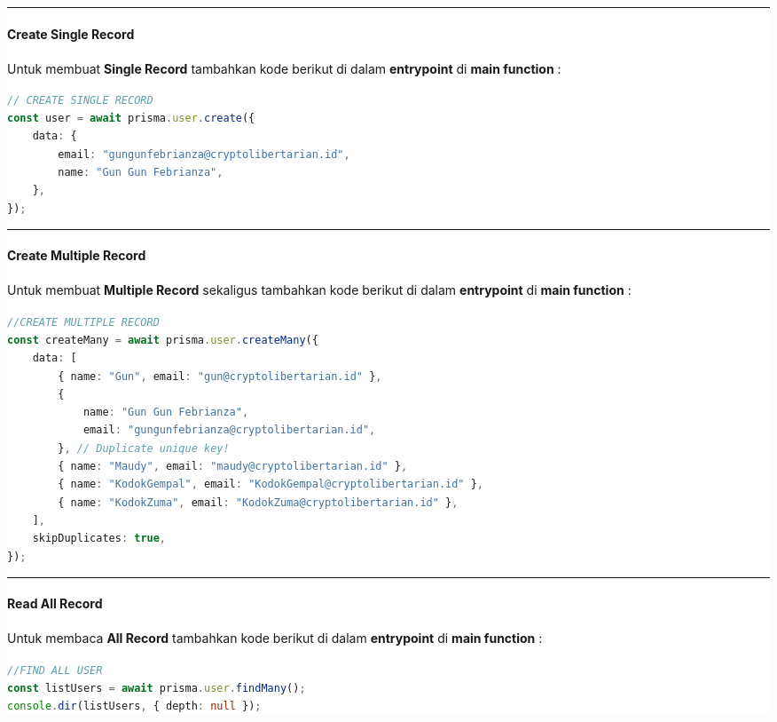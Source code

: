 

----



#### Create Single Record

Untuk membuat **Single Record** tambahkan kode berikut di dalam **entrypoint** di **main function** :

```typescript
// CREATE SINGLE RECORD
const user = await prisma.user.create({
    data: {
        email: "gungunfebrianza@cryptolibertarian.id",
        name: "Gun Gun Febrianza",
    },
});
```



----



#### Create Multiple Record

Untuk membuat **Multiple Record** sekaligus tambahkan kode berikut di dalam **entrypoint** di **main function** :

```typescript
//CREATE MULTIPLE RECORD
const createMany = await prisma.user.createMany({
    data: [
        { name: "Gun", email: "gun@cryptolibertarian.id" },
        {
            name: "Gun Gun Febrianza",
            email: "gungunfebrianza@cryptolibertarian.id",
        }, // Duplicate unique key!
        { name: "Maudy", email: "maudy@cryptolibertarian.id" },
        { name: "KodokGempal", email: "KodokGempal@cryptolibertarian.id" },
        { name: "KodokZuma", email: "KodokZuma@cryptolibertarian.id" },
    ],
    skipDuplicates: true,
});
```



---



#### Read All Record

Untuk membaca **All Record** tambahkan kode berikut di dalam **entrypoint** di **main function** :

```typescript
//FIND ALL USER
const listUsers = await prisma.user.findMany();
console.dir(listUsers, { depth: null });
```
